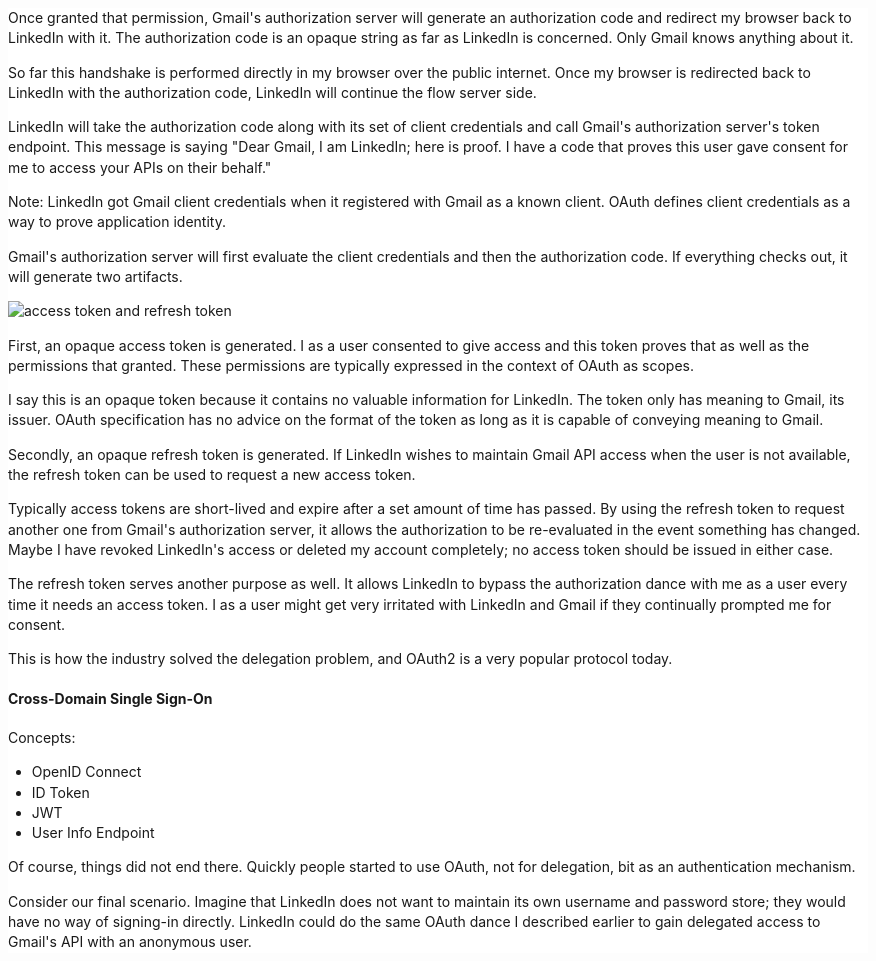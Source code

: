 Once granted that permission, Gmail's authorization server will generate an authorization code and redirect my browser back to LinkedIn with it. The authorization code is an opaque string as far as LinkedIn is concerned. Only Gmail knows anything about it. 

So far this handshake is performed directly in my browser over the public internet. Once my browser is redirected back to LinkedIn with the authorization code, LinkedIn will continue the flow server side.

LinkedIn will take the authorization code along with its set of client credentials and call Gmail's authorization server's token endpoint. This message is saying "Dear Gmail, I am LinkedIn; here is proof. I have a code that proves this user gave consent for me to access your APIs on their behalf."

Note: LinkedIn got Gmail client credentials when it registered with Gmail as a known client. OAuth defines client credentials as a way to prove application identity.

Gmail's authorization server will first evaluate the client credentials and then the authorization code. If everything checks out, it will generate two artifacts.

![access token and refresh token](images/q2NIBKQ8K.png)

First, an opaque access token is generated. I as a user consented to give access and this token proves that as well as the permissions that granted. These permissions are typically expressed in the context of OAuth as scopes. 

I say this is an opaque token because it contains no valuable information for LinkedIn. The token only has meaning to Gmail, its issuer. OAuth specification has no advice on the format of the token as long as it is capable of conveying meaning to Gmail.

Secondly, an opaque refresh token is generated. If LinkedIn wishes to maintain Gmail API access when the user is not available, the refresh token can be used to request a new access token.

Typically access tokens are short-lived and expire after a set amount of time has passed. By using the refresh token to request another one from Gmail's authorization server, it allows the authorization to be re-evaluated in the event something has changed. Maybe I have revoked LinkedIn's access or deleted my account completely; no access token should be issued in either case.

The refresh token serves another purpose as well. It allows LinkedIn to bypass the authorization dance with me as a user every time it needs an access token. I as a user might get very irritated with LinkedIn and Gmail if they continually prompted me for consent.

This is how the industry solved the delegation problem, and OAuth2 is a very popular protocol today.

#### Cross-Domain Single Sign-On

Concepts:
 - OpenID Connect
 - ID Token
 - JWT
 - User Info Endpoint

Of course, things did not end there. Quickly people started to use OAuth, not for delegation, bit as an authentication mechanism.

Consider our final scenario. Imagine that LinkedIn does not want to maintain its own username and password store; they would have no way of signing-in directly. LinkedIn could do the same OAuth dance I described earlier to gain delegated access to Gmail's API with an anonymous user.
